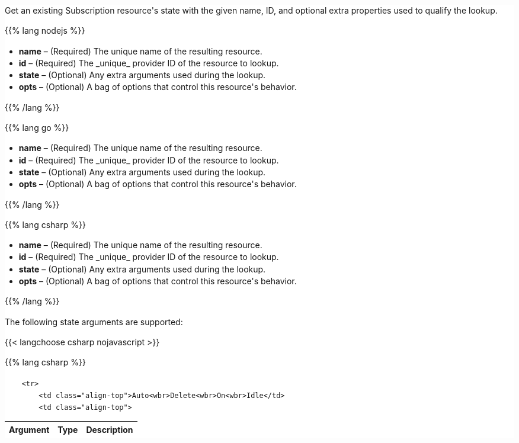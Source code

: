 Get an existing Subscription resource's state with the given name, ID, and optional extra properties used to qualify the lookup.

{{% lang nodejs %}}

<ul class="pl-10">
    <li><strong>name</strong> &ndash; (Required) The unique name of the resulting resource.</li>
    <li><strong>id</strong> &ndash; (Required) The _unique_ provider ID of the resource to lookup.</li>
    <li><strong>state</strong> &ndash; (Optional) Any extra arguments used during the lookup.</li>
    <li><strong>opts</strong> &ndash; (Optional) A bag of options that control this resource's behavior.</li>
</ul>

{{% /lang %}}

{{% lang go %}}

<ul class="pl-10">
    <li><strong>name</strong> &ndash; (Required) The unique name of the resulting resource.</li>
    <li><strong>id</strong> &ndash; (Required) The _unique_ provider ID of the resource to lookup.</li>
    <li><strong>state</strong> &ndash; (Optional) Any extra arguments used during the lookup.</li>
    <li><strong>opts</strong> &ndash; (Optional) A bag of options that control this resource's behavior.</li>
</ul>

{{% /lang %}}

{{% lang csharp %}}

<ul class="pl-10">
    <li><strong>name</strong> &ndash; (Required) The unique name of the resulting resource.</li>
    <li><strong>id</strong> &ndash; (Required) The _unique_ provider ID of the resource to lookup.</li>
    <li><strong>state</strong> &ndash; (Optional) Any extra arguments used during the lookup.</li>
    <li><strong>opts</strong> &ndash; (Optional) A bag of options that control this resource's behavior.</li>
</ul>

{{% /lang %}}

The following state arguments are supported:


{{< langchoose csharp nojavascript >}}


{{% lang csharp %}}


<table class="ml-6">
    <thead>
        <tr>
            <th>Argument</th>
            <th>Type</th>
            <th>Description</th>
        </tr>
    </thead>
    <tbody>
    
        <tr>
            <td class="align-top">Auto<wbr>Delete<wbr>On<wbr>Idle</td>
            <td class="align-top">
                
